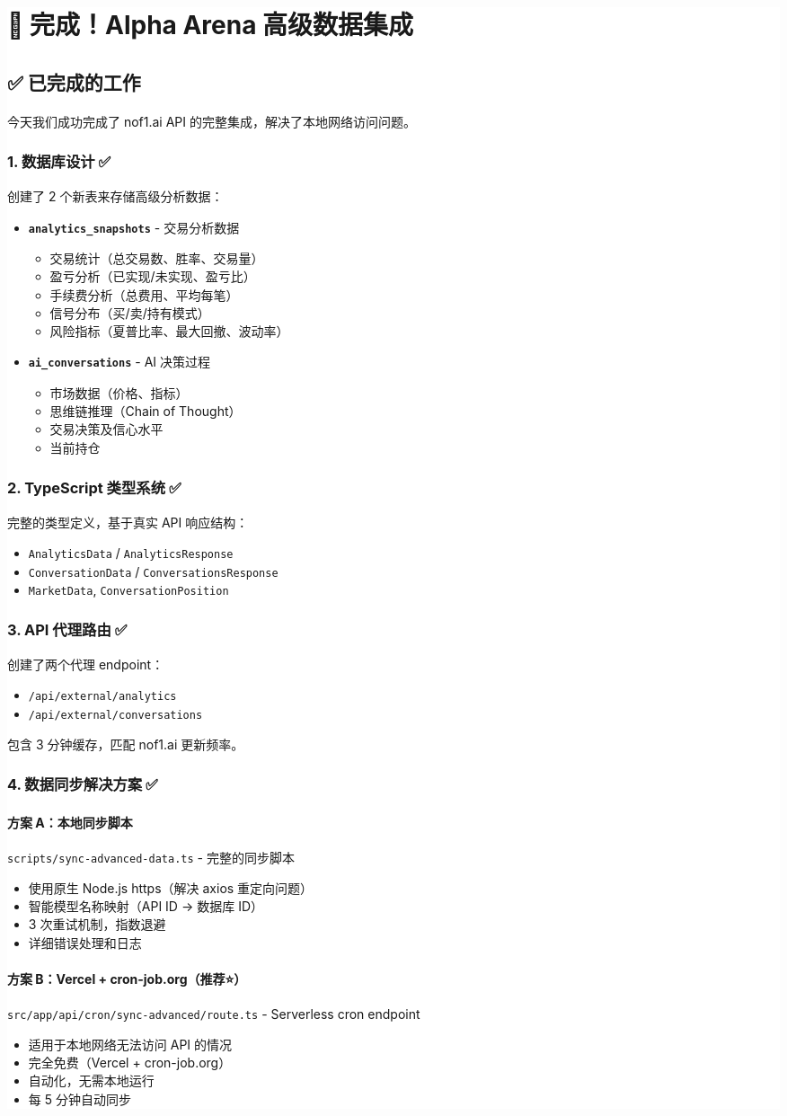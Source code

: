 # 🎉 完成！Alpha Arena 高级数据集成

## ✅ 已完成的工作

今天我们成功完成了 nof1.ai API 的完整集成，解决了本地网络访问问题。

### 1. 数据库设计 ✅

创建了 2 个新表来存储高级分析数据：

- **`analytics_snapshots`** - 交易分析数据
  - 交易统计（总交易数、胜率、交易量）
  - 盈亏分析（已实现/未实现、盈亏比）
  - 手续费分析（总费用、平均每笔）
  - 信号分布（买/卖/持有模式）
  - 风险指标（夏普比率、最大回撤、波动率）

- **`ai_conversations`** - AI 决策过程
  - 市场数据（价格、指标）
  - 思维链推理（Chain of Thought）
  - 交易决策及信心水平
  - 当前持仓

### 2. TypeScript 类型系统 ✅

完整的类型定义，基于真实 API 响应结构：
- `AnalyticsData` / `AnalyticsResponse`
- `ConversationData` / `ConversationsResponse`
- `MarketData`, `ConversationPosition`

### 3. API 代理路由 ✅

创建了两个代理 endpoint：
- `/api/external/analytics`
- `/api/external/conversations`

包含 3 分钟缓存，匹配 nof1.ai 更新频率。

### 4. 数据同步解决方案 ✅

#### 方案 A：本地同步脚本

`scripts/sync-advanced-data.ts` - 完整的同步脚本
- 使用原生 Node.js https（解决 axios 重定向问题）
- 智能模型名称映射（API ID → 数据库 ID）
- 3 次重试机制，指数退避
- 详细错误处理和日志

#### 方案 B：Vercel + cron-job.org（推荐⭐）

`src/app/api/cron/sync-advanced/route.ts` - Serverless cron endpoint
- 适用于本地网络无法访问 API 的情况
- 完全免费（Vercel + cron-job.org）
- 自动化，无需本地运行
- 每 5 分钟自动同步
